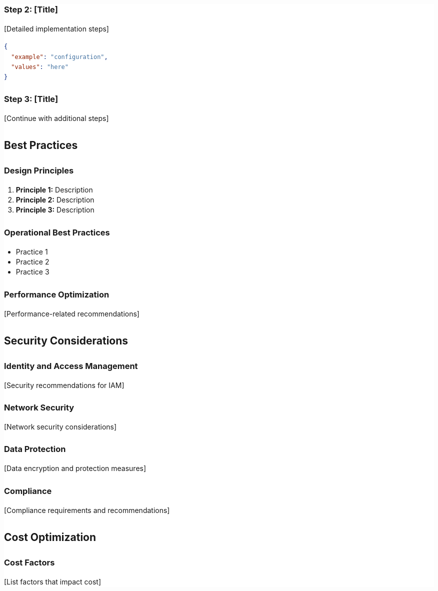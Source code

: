 ### Step 2: [Title]
[Detailed implementation steps]

```json
{
  "example": "configuration",
  "values": "here"
}
```

### Step 3: [Title]
[Continue with additional steps]

## Best Practices

### Design Principles
1. **Principle 1:** Description
2. **Principle 2:** Description
3. **Principle 3:** Description

### Operational Best Practices
- Practice 1
- Practice 2
- Practice 3

### Performance Optimization
[Performance-related recommendations]

## Security Considerations

### Identity and Access Management
[Security recommendations for IAM]

### Network Security
[Network security considerations]

### Data Protection
[Data encryption and protection measures]

### Compliance
[Compliance requirements and recommendations]

## Cost Optimization

### Cost Factors
[List factors that impact cost]
